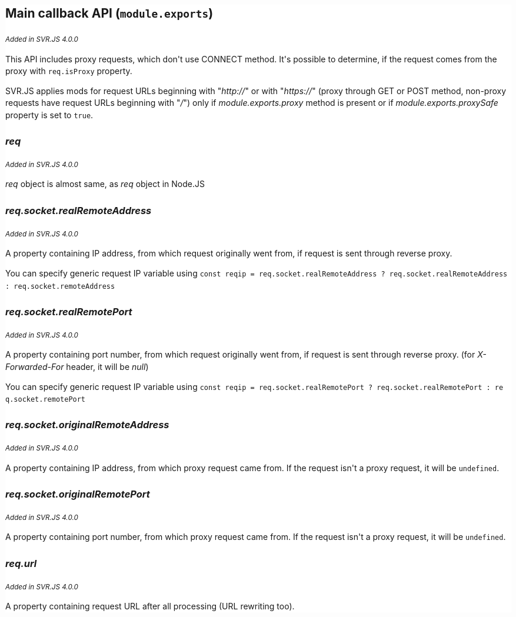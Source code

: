 ## Main callback API (`module.exports`)

<small>_Added in SVR.JS 4.0.0_</small>

This API includes proxy requests, which don't use CONNECT method. It's possible to determine, if the request comes from the proxy with `req.isProxy` property.

SVR.JS applies mods for request URLs beginning with "_http://_" or with "_https://_" (proxy through GET or POST method, non-proxy requests have request URLs beginning with "_/_") only if _module.exports.proxy_ method is present or if _module.exports.proxySafe_ property is set to `true`.

### _req_

<small>_Added in SVR.JS 4.0.0_</small>

_req_ object is almost same, as _req_ object in Node.JS

### _req.socket.realRemoteAddress_

<small>_Added in SVR.JS 4.0.0_</small>

A property containing IP address, from which request originally went from, if request is sent through reverse proxy.

You can specify generic request IP variable using `const reqip = req.socket.realRemoteAddress ? req.socket.realRemoteAddress : req.socket.remoteAddress`

### _req.socket.realRemotePort_

<small>_Added in SVR.JS 4.0.0_</small>

A property containing port number, from which request originally went from, if request is sent through reverse proxy. (for _X-Forwarded-For_ header, it will be _null_)

You can specify generic request IP variable using `const reqip = req.socket.realRemotePort ? req.socket.realRemotePort : req.socket.remotePort`

### _req.socket.originalRemoteAddress_

<small>_Added in SVR.JS 4.0.0_</small>

A property containing IP address, from which proxy request came from. If the request isn't a proxy request, it will be `undefined`.

### _req.socket.originalRemotePort_

<small>_Added in SVR.JS 4.0.0_</small>

A property containing port number, from which proxy request came from. If the request isn't a proxy request, it will be `undefined`.

### _req.url_

<small>_Added in SVR.JS 4.0.0_</small>

A property containing request URL after all processing (URL rewriting too).
